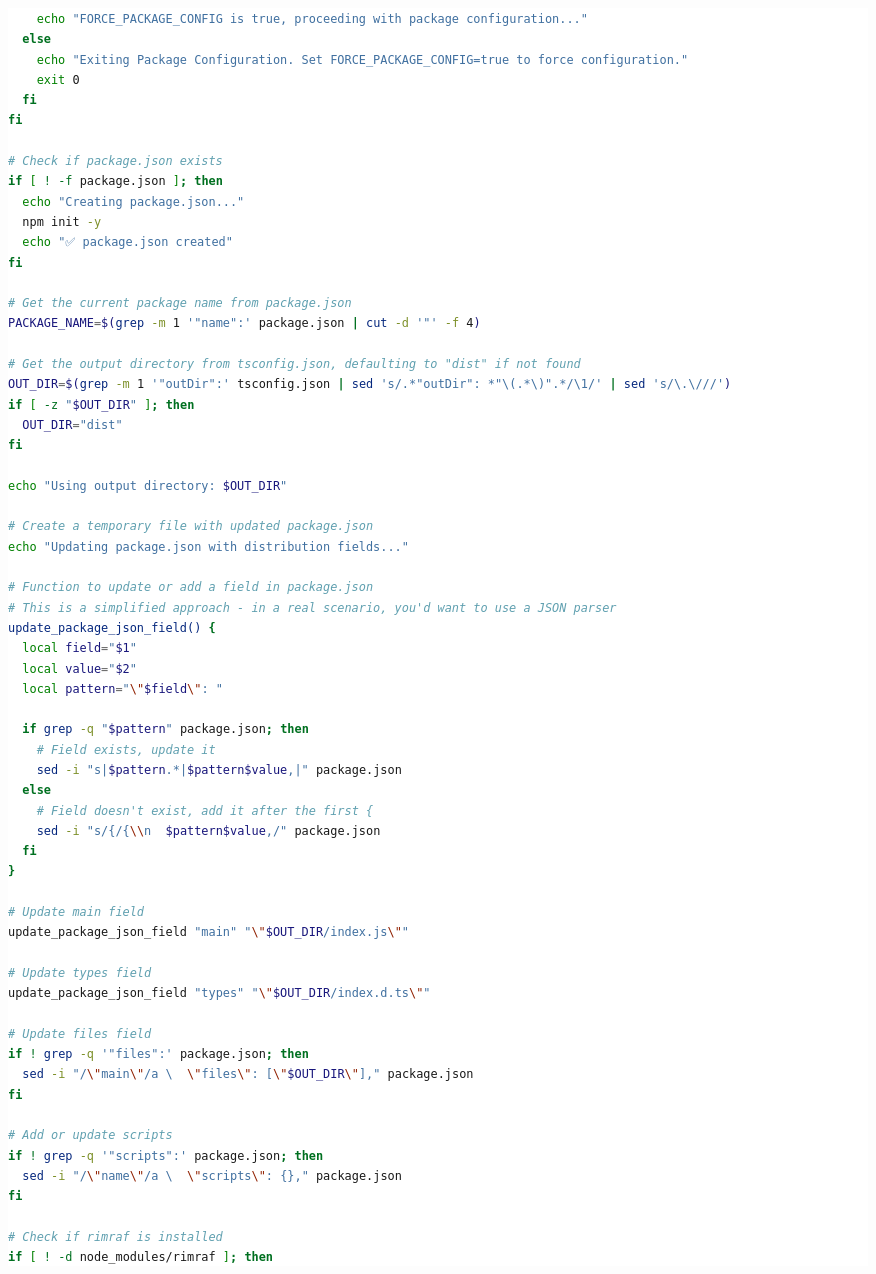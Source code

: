 ```bash
    echo "FORCE_PACKAGE_CONFIG is true, proceeding with package configuration..."
  else
    echo "Exiting Package Configuration. Set FORCE_PACKAGE_CONFIG=true to force configuration."
    exit 0
  fi
fi

# Check if package.json exists
if [ ! -f package.json ]; then
  echo "Creating package.json..."
  npm init -y
  echo "✅ package.json created"
fi

# Get the current package name from package.json
PACKAGE_NAME=$(grep -m 1 '"name":' package.json | cut -d '"' -f 4)

# Get the output directory from tsconfig.json, defaulting to "dist" if not found
OUT_DIR=$(grep -m 1 '"outDir":' tsconfig.json | sed 's/.*"outDir": *"\(.*\)".*/\1/' | sed 's/\.\///')
if [ -z "$OUT_DIR" ]; then
  OUT_DIR="dist"
fi

echo "Using output directory: $OUT_DIR"

# Create a temporary file with updated package.json
echo "Updating package.json with distribution fields..."

# Function to update or add a field in package.json
# This is a simplified approach - in a real scenario, you'd want to use a JSON parser
update_package_json_field() {
  local field="$1"
  local value="$2"
  local pattern="\"$field\": "
  
  if grep -q "$pattern" package.json; then
    # Field exists, update it
    sed -i "s|$pattern.*|$pattern$value,|" package.json
  else
    # Field doesn't exist, add it after the first {
    sed -i "s/{/{\\n  $pattern$value,/" package.json
  fi
}

# Update main field
update_package_json_field "main" "\"$OUT_DIR/index.js\""

# Update types field
update_package_json_field "types" "\"$OUT_DIR/index.d.ts\""

# Update files field
if ! grep -q '"files":' package.json; then
  sed -i "/\"main\"/a \  \"files\": [\"$OUT_DIR\"]," package.json
fi

# Add or update scripts
if ! grep -q '"scripts":' package.json; then
  sed -i "/\"name\"/a \  \"scripts\": {}," package.json
fi

# Check if rimraf is installed
if [ ! -d node_modules/rimraf ]; then
```